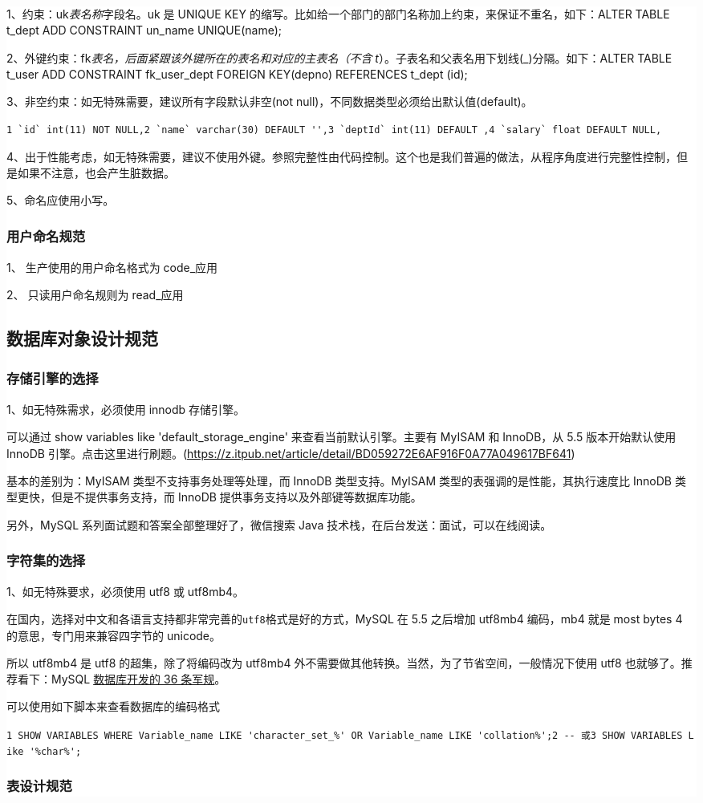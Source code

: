 1、约束：uk*表名称*字段名。uk 是 UNIQUE KEY 的缩写。比如给一个部门的部门名称加上约束，来保证不重名，如下：ALTER TABLE t_dept ADD CONSTRAINT un_name UNIQUE(name);

2、外键约束：fk*表名，后面紧跟该外键所在的表名和对应的主表名（不含 t*）。子表名和父表名用下划线(\_)分隔。如下：ALTER TABLE t_user ADD CONSTRAINT fk_user_dept FOREIGN KEY(depno) REFERENCES t_dept (id);

3、非空约束：如无特殊需要，建议所有字段默认非空(not null)，不同数据类型必须给出默认值(default)。

```
1 `id` int(11) NOT NULL,2 `name` varchar(30) DEFAULT '',3 `deptId` int(11) DEFAULT ,4 `salary` float DEFAULT NULL, 
```

4、出于性能考虑，如无特殊需要，建议不使用外键。参照完整性由代码控制。这个也是我们普遍的做法，从程序角度进行完整性控制，但是如果不注意，也会产生脏数据。

5、命名应使用小写。

### 用户命名规范

1、 生产使用的用户命名格式为 code\_应用

2、 只读用户命名规则为 read\_应用

## 数据库对象设计规范

### 存储引擎的选择

1、如无特殊需求，必须使用 innodb 存储引擎。

可以通过 show variables like 'default_storage_engine' 来查看当前默认引擎。主要有 MyISAM 和 InnoDB，从 5.5 版本开始默认使用 InnoDB 引擎。点击这里进行刷题。(https://z.itpub.net/article/detail/BD059272E6AF916F0A77A049617BF641)

基本的差别为：MyISAM 类型不支持事务处理等处理，而 InnoDB 类型支持。MyISAM 类型的表强调的是性能，其执行速度比 InnoDB 类型更快，但是不提供事务支持，而 InnoDB 提供事务支持以及外部键等数据库功能。

另外，MySQL 系列面试题和答案全部整理好了，微信搜索 Java 技术栈，在后台发送：面试，可以在线阅读。

### 字符集的选择

1、如无特殊要求，必须使用 utf8 或 utf8mb4。

在国内，选择对中文和各语言支持都非常完善的`utf8`格式是好的方式，MySQL 在 5.5 之后增加 utf8mb4 编码，mb4 就是 most bytes 4 的意思，专门用来兼容四字节的 unicode。

所以 utf8mb4 是 utf8 的超集，除了将编码改为 utf8mb4 外不需要做其他转换。当然，为了节省空间，一般情况下使用 utf8 也就够了。推荐看下：MySQL [数据库开发的 36 条军规](http://mp.weixin.qq.com/s?__biz=MzI3ODcxMzQzMw==&mid=2247486173&idx=2&sn=0603756b36279b5f5f036151af85f9fd&chksm=eb538febdc2406fd70748604c500eeaea584306c137cb2020ab5a72187c9359926015e00a46d&scene=21#wechat_redirect)。

可以使用如下脚本来查看数据库的编码格式

```
1 SHOW VARIABLES WHERE Variable_name LIKE 'character_set_%' OR Variable_name LIKE 'collation%';2 -- 或3 SHOW VARIABLES Like '%char%';  
```

### 表设计规范

